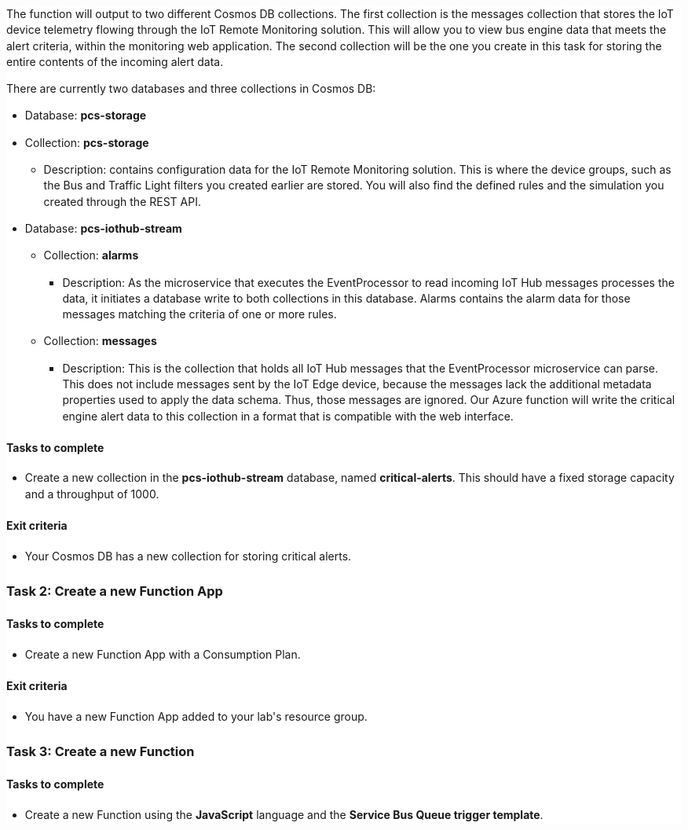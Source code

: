 The function will output to two different Cosmos DB collections. The first collection is the messages collection that stores the IoT device telemetry flowing through the IoT Remote Monitoring solution. This will allow you to view bus engine data that meets the alert criteria, within the monitoring web application. The second collection will be the one you create in this task for storing the entire contents of the incoming alert data.

There are currently two databases and three collections in Cosmos DB:

-   Database: **pcs-storage**

-   Collection: **pcs-storage**

    -   Description: contains configuration data for the IoT Remote Monitoring solution. This is where the device groups, such as the Bus and Traffic Light filters you created earlier are stored. You will also find the defined rules and the simulation you created through the REST API.

-   Database: **pcs-iothub-stream**

    -   Collection: **alarms**

        -   Description: As the microservice that executes the EventProcessor to read incoming IoT Hub messages processes the data, it initiates a database write to both collections in this database. Alarms contains the alarm data for those messages matching the criteria of one or more rules.

    -   Collection: **messages**

        -   Description: This is the collection that holds all IoT Hub messages that the EventProcessor microservice can parse. This does not include messages sent by the IoT Edge device, because the messages lack the additional metadata properties used to apply the data schema. Thus, those messages are ignored. Our Azure function will write the critical engine alert data to this collection in a format that is compatible with the web interface.

#### Tasks to complete

-   Create a new collection in the **pcs-iothub-stream** database, named **critical-alerts**. This should have a fixed storage capacity and a throughput of 1000.

#### Exit criteria 

-   Your Cosmos DB has a new collection for storing critical alerts.

### Task 2: Create a new Function App

#### Tasks to complete

-   Create a new Function App with a Consumption Plan.

#### Exit criteria 

-   You have a new Function App added to your lab's resource group.

### Task 3: Create a new Function

#### Tasks to complete

-   Create a new Function using the **JavaScript** language and the **Service Bus Queue trigger template**.
